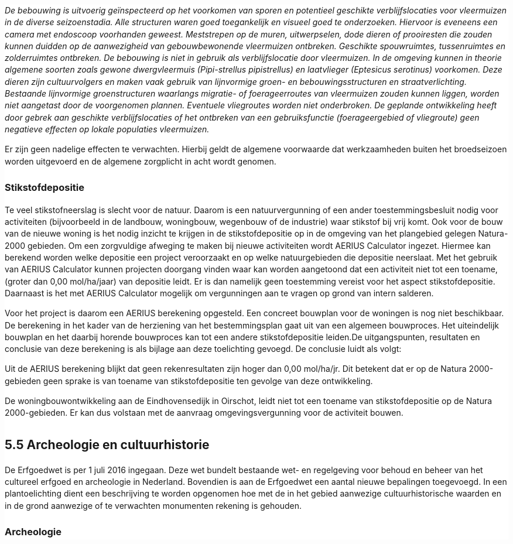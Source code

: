*De bebouwing is uitvoerig geïnspecteerd op het voorkomen van sporen en potentieel geschikte verblijfslocaties voor vleermuizen in de diverse seizoenstadia. Alle structuren waren goed toegankelijk en visueel goed te onderzoeken. Hiervoor is eveneens een camera met endoscoop voorhanden geweest. Meststrepen op de muren, uitwerpselen, dode dieren of prooiresten die zouden kunnen duidden op de aanwezigheid van gebouwbewonende vleermuizen ontbreken. Geschikte spouwruimtes, tussenruimtes en zolderruimtes ontbreken. De bebouwing is niet in gebruik als verblijfslocatie door vleermuizen. In de omgeving kunnen in theorie algemene soorten zoals gewone*  *dwergvleermuis (Pipi-strellus pipistrellus) en laatvlieger (Eptesicus serotinus) voorkomen. Deze dieren zijn cultuurvolgers en maken vaak gebruik van lijnvormige groen- en bebouwingsstructuren en straatverlichting. Bestaande lijnvormige groenstructuren waarlangs migratie- of foerageerroutes van vleermuizen zouden kunnen liggen, worden niet aangetast door de voorgenomen plannen. Eventuele vliegroutes worden niet onderbroken. De geplande ontwikkeling heeft door gebrek aan geschikte verblijfslocaties of het ontbreken van een gebruiksfunctie (foerageergebied of vliegroute) geen negatieve effecten op lokale populaties vleermuizen.*

Er zijn geen nadelige effecten te verwachten. Hierbij geldt de algemene voorwaarde dat werkzaamheden buiten het broedseizoen worden uitgevoerd en de algemene zorgplicht in acht wordt genomen.

### **Stikstofdepositie**

Te veel stikstofneerslag is slecht voor de natuur. Daarom is een natuurvergunning of een ander toestemmingsbesluit nodig voor activiteiten (bijvoorbeeld in de landbouw, woningbouw, wegenbouw of de industrie) waar stikstof bij vrij komt. Ook voor de bouw van de nieuwe woning is het nodig inzicht te krijgen in de stikstofdepositie op in de omgeving van het plangebied gelegen Natura-2000 gebieden. Om een zorgvuldige afweging te maken bij nieuwe activiteiten wordt AERIUS Calculator ingezet. Hiermee kan berekend worden welke depositie een project veroorzaakt en op welke natuurgebieden die depositie neerslaat. Met het gebruik van AERIUS Calculator kunnen projecten doorgang vinden waar kan worden aangetoond dat een activiteit niet tot een toename, (groter dan 0,00 mol/ha/jaar) van depositie leidt. Er is dan namelijk geen toestemming vereist voor het aspect stikstofdepositie. Daarnaast is het met AERIUS Calculator mogelijk om vergunningen aan te vragen op grond van intern salderen.

Voor het project is daarom een AERIUS berekening opgesteld. Een concreet bouwplan voor de woningen is nog niet beschikbaar. De berekening in het kader van de herziening van het bestemmingsplan gaat uit van een algemeen bouwproces. Het uiteindelijk bouwplan en het daarbij horende bouwproces kan tot een andere stikstofdepositie leiden.De uitgangspunten, resultaten en conclusie van deze berekening is als bijlage aan deze toelichting gevoegd. De conclusie luidt als volgt:

Uit de AERIUS berekening blijkt dat geen rekenresultaten zijn hoger dan 0,00 mol/ha/jr. Dit betekent dat er op de Natura 2000-gebieden geen sprake is van toename van stikstofdepositie ten gevolge van deze ontwikkeling.

De woningbouwontwikkeling aan de Eindhovensedijk in Oirschot, leidt niet tot een toename van stikstofdepositie op de Natura 2000-gebieden. Er kan dus volstaan met de aanvraag omgevingsvergunning voor de activiteit bouwen.

## **5.5 Archeologie en cultuurhistorie**

De Erfgoedwet is per 1 juli 2016 ingegaan. Deze wet bundelt bestaande wet- en regelgeving voor behoud en beheer van het cultureel erfgoed en archeologie in Nederland. Bovendien is aan de Erfgoedwet een aantal nieuwe bepalingen toegevoegd. In een plantoelichting dient een beschrijving te worden opgenomen hoe met de in het gebied aanwezige cultuurhistorische waarden en in de grond aanwezige of te verwachten monumenten rekening is gehouden.

### **Archeologie**
